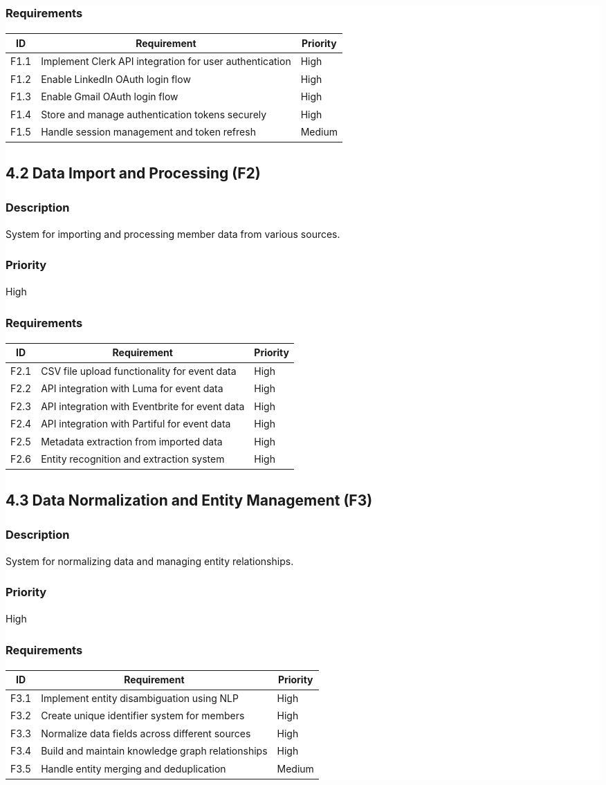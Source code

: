 ### Requirements

| ID | Requirement | Priority |
|---|---|---|
| F1.1 | Implement Clerk API integration for user authentication | High |
| F1.2 | Enable LinkedIn OAuth login flow | High |
| F1.3 | Enable Gmail OAuth login flow | High |
| F1.4 | Store and manage authentication tokens securely | High |
| F1.5 | Handle session management and token refresh | Medium |

## 4.2 Data Import and Processing (F2)

### Description
System for importing and processing member data from various sources.

### Priority
High

### Requirements

| ID | Requirement | Priority |
|---|---|---|
| F2.1 | CSV file upload functionality for event data | High |
| F2.2 | API integration with Luma for event data | High |
| F2.3 | API integration with Eventbrite for event data | High |
| F2.4 | API integration with Partiful for event data | High |
| F2.5 | Metadata extraction from imported data | High |
| F2.6 | Entity recognition and extraction system | High |

## 4.3 Data Normalization and Entity Management (F3)

### Description
System for normalizing data and managing entity relationships.

### Priority
High

### Requirements

| ID | Requirement | Priority |
|---|---|---|
| F3.1 | Implement entity disambiguation using NLP | High |
| F3.2 | Create unique identifier system for members | High |
| F3.3 | Normalize data fields across different sources | High |
| F3.4 | Build and maintain knowledge graph relationships | High |
| F3.5 | Handle entity merging and deduplication | Medium |
